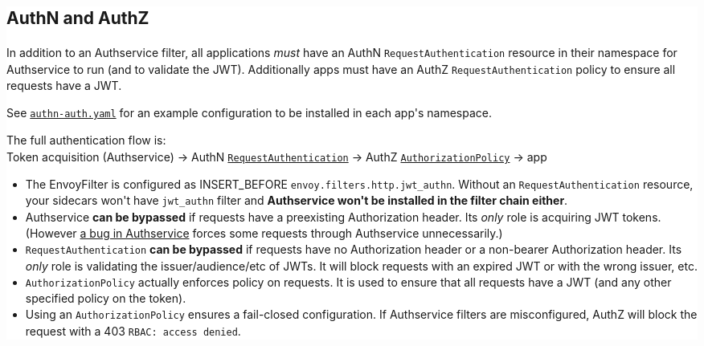 ## AuthN and AuthZ

In addition to an Authservice filter, all applications _must_ have an AuthN `RequestAuthentication` resource in their namespace for Authservice to run (and to validate the JWT). Additionally apps must have an AuthZ `RequestAuthentication` policy to ensure all requests have a JWT.

See [`authn-auth.yaml`](examples/authn-authz.yaml) for an example configuration to be installed in each app's namespace.

The full authentication flow is:  
Token acquisition (Authservice) → AuthN [`RequestAuthentication`](https://istio.io/latest/docs/reference/config/security/request_authentication/) → AuthZ [`AuthorizationPolicy`](https://istio.io/latest/docs/reference/config/security/authorization-policy/) → app

* The EnvoyFilter is configured as INSERT_BEFORE `envoy.filters.http.jwt_authn`. Without an `RequestAuthentication` resource, your sidecars won't have `jwt_authn` filter and **Authservice won't be installed in the filter chain either**.
* Authservice **can be bypassed** if requests have a preexisting Authorization header. Its _only_ role is acquiring JWT tokens. (However [a bug in Authservice](https://github.com/istio-ecosystem/authservice/issues/141) forces some requests through Authservice unnecessarily.)
* `RequestAuthentication` **can be bypassed** if requests have no Authorization header or a non-bearer Authorization header. Its _only_ role is validating the issuer/audience/etc of JWTs. It will block requests with an expired JWT or with the wrong issuer, etc.
* `AuthorizationPolicy` actually enforces policy on requests. It is used to ensure that all requests have a JWT (and any other specified policy on the token).
* Using an `AuthorizationPolicy` ensures a fail-closed configuration. If Authservice filters are misconfigured, AuthZ will block the request with a 403 `RBAC: access denied`.

[affinity]: https://kubernetes.io/docs/concepts/configuration/assign-pod-node/#affinity-and-anti-affinity
[imagePullPolicy]: https://kubernetes.io/docs/concepts/containers/images/#updating-images
[imagePullSecrets]: https://kubernetes.io/docs/tasks/configure-pod-container/pull-image-private-registry/#create-a-pod-that-uses-your-secret
[securityContext]: https://kubernetes.io/docs/tasks/configure-pod-container/security-context/#set-the-security-context-for-a-pod
[service]: https://kubernetes.io/docs/concepts/services-networking/service/#publishing-services-service-types
[resource]: https://kubernetes.io/docs/concepts/configuration/manage-resources-containers/#resource-requests-and-limits-of-pod-and-container
[nodeSelector]: https://kubernetes.io/docs/concepts/configuration/assign-pod-node/#nodeselector
[tolerations]: https://kubernetes.io/docs/concepts/configuration/taint-and-toleration/